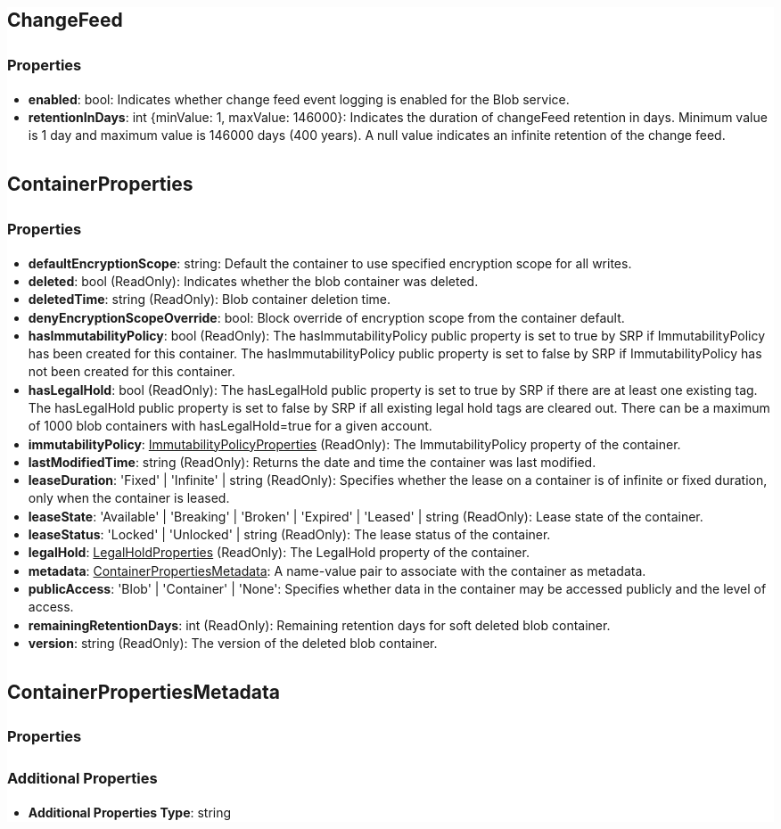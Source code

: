 ## ChangeFeed
### Properties
* **enabled**: bool: Indicates whether change feed event logging is enabled for the Blob service.
* **retentionInDays**: int {minValue: 1, maxValue: 146000}: Indicates the duration of changeFeed retention in days. Minimum value is 1 day and maximum value is 146000 days (400 years). A null value indicates an infinite retention of the change feed.

## ContainerProperties
### Properties
* **defaultEncryptionScope**: string: Default the container to use specified encryption scope for all writes.
* **deleted**: bool (ReadOnly): Indicates whether the blob container was deleted.
* **deletedTime**: string (ReadOnly): Blob container deletion time.
* **denyEncryptionScopeOverride**: bool: Block override of encryption scope from the container default.
* **hasImmutabilityPolicy**: bool (ReadOnly): The hasImmutabilityPolicy public property is set to true by SRP if ImmutabilityPolicy has been created for this container. The hasImmutabilityPolicy public property is set to false by SRP if ImmutabilityPolicy has not been created for this container.
* **hasLegalHold**: bool (ReadOnly): The hasLegalHold public property is set to true by SRP if there are at least one existing tag. The hasLegalHold public property is set to false by SRP if all existing legal hold tags are cleared out. There can be a maximum of 1000 blob containers with hasLegalHold=true for a given account.
* **immutabilityPolicy**: [ImmutabilityPolicyProperties](#immutabilitypolicyproperties) (ReadOnly): The ImmutabilityPolicy property of the container.
* **lastModifiedTime**: string (ReadOnly): Returns the date and time the container was last modified.
* **leaseDuration**: 'Fixed' | 'Infinite' | string (ReadOnly): Specifies whether the lease on a container is of infinite or fixed duration, only when the container is leased.
* **leaseState**: 'Available' | 'Breaking' | 'Broken' | 'Expired' | 'Leased' | string (ReadOnly): Lease state of the container.
* **leaseStatus**: 'Locked' | 'Unlocked' | string (ReadOnly): The lease status of the container.
* **legalHold**: [LegalHoldProperties](#legalholdproperties) (ReadOnly): The LegalHold property of the container.
* **metadata**: [ContainerPropertiesMetadata](#containerpropertiesmetadata): A name-value pair to associate with the container as metadata.
* **publicAccess**: 'Blob' | 'Container' | 'None': Specifies whether data in the container may be accessed publicly and the level of access.
* **remainingRetentionDays**: int (ReadOnly): Remaining retention days for soft deleted blob container.
* **version**: string (ReadOnly): The version of the deleted blob container.

## ContainerPropertiesMetadata
### Properties
### Additional Properties
* **Additional Properties Type**: string
